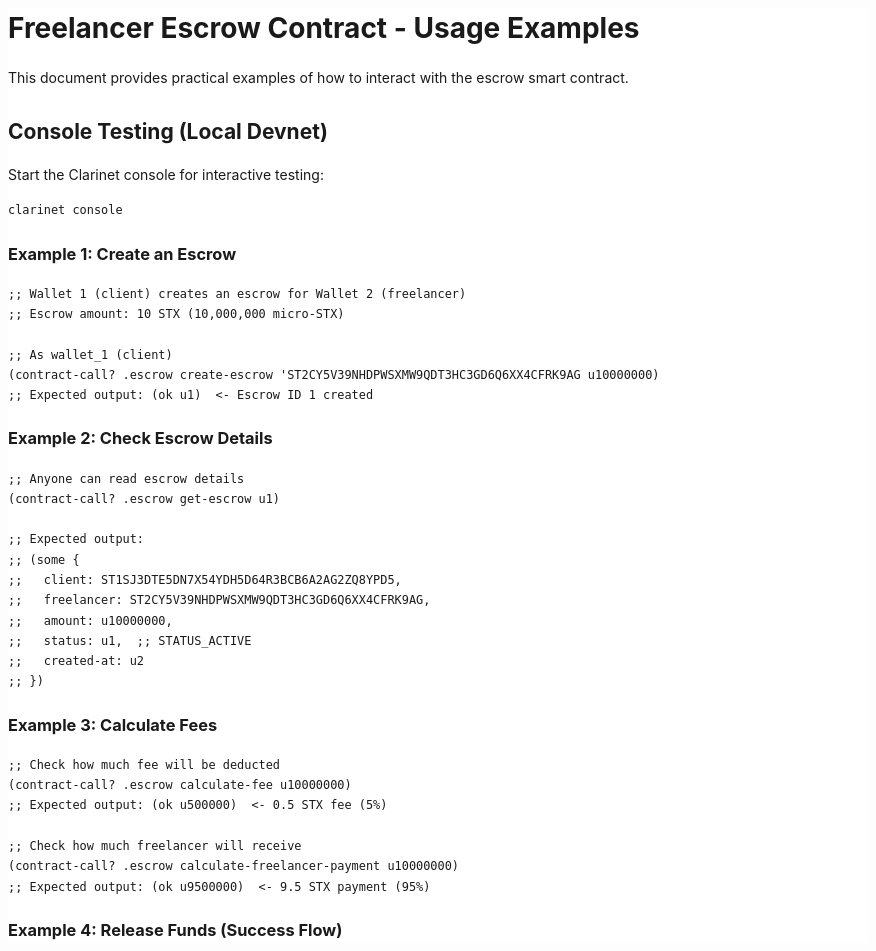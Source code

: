 # Freelancer Escrow Contract - Usage Examples

This document provides practical examples of how to interact with the escrow smart contract.

## Console Testing (Local Devnet)

Start the Clarinet console for interactive testing:

```bash
clarinet console
```

### Example 1: Create an Escrow

```clarity
;; Wallet 1 (client) creates an escrow for Wallet 2 (freelancer)
;; Escrow amount: 10 STX (10,000,000 micro-STX)

;; As wallet_1 (client)
(contract-call? .escrow create-escrow 'ST2CY5V39NHDPWSXMW9QDT3HC3GD6Q6XX4CFRK9AG u10000000)
;; Expected output: (ok u1)  <- Escrow ID 1 created
```

### Example 2: Check Escrow Details

```clarity
;; Anyone can read escrow details
(contract-call? .escrow get-escrow u1)

;; Expected output:
;; (some {
;;   client: ST1SJ3DTE5DN7X54YDH5D64R3BCB6A2AG2ZQ8YPD5,
;;   freelancer: ST2CY5V39NHDPWSXMW9QDT3HC3GD6Q6XX4CFRK9AG,
;;   amount: u10000000,
;;   status: u1,  ;; STATUS_ACTIVE
;;   created-at: u2
;; })
```

### Example 3: Calculate Fees

```clarity
;; Check how much fee will be deducted
(contract-call? .escrow calculate-fee u10000000)
;; Expected output: (ok u500000)  <- 0.5 STX fee (5%)

;; Check how much freelancer will receive
(contract-call? .escrow calculate-freelancer-payment u10000000)
;; Expected output: (ok u9500000)  <- 9.5 STX payment (95%)
```

### Example 4: Release Funds (Success Flow)
